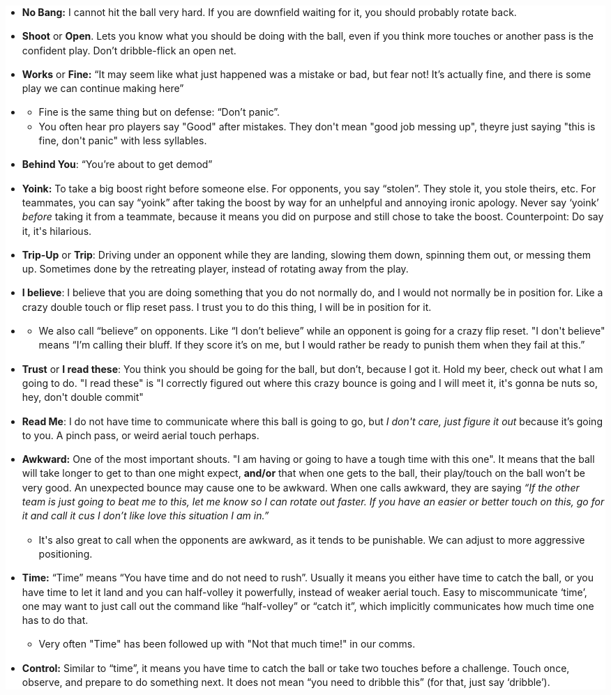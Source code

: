 - **No Bang:** I cannot hit the ball very hard. If you are downfield waiting for it, you should probably rotate back.

- **Shoot** or **Open**. Lets you know what you should be doing with the ball, even if you think more touches or another pass is the confident play. Don’t dribble-flick an open net.

- **Works** or **Fine:** “It may seem like what just happened was a mistake or bad, but fear not! It’s actually fine, and there is some play we can continue making here”

- - Fine is the same thing but on defense: “Don’t panic”.
  - You often hear pro players say "Good" after mistakes. They don't mean "good job messing up", theyre just saying "this is fine, don't panic" with less syllables.

- **Behind You**: “You’re about to get demod”

- **Yoink:** To take a big boost right before someone else. For opponents, you say “stolen”. They stole it, you stole theirs, etc. For teammates, you can say “yoink” after taking the boost by way for an unhelpful and annoying ironic apology. Never say ‘yoink’ *before* taking it from a teammate, because it means you did on purpose and still chose to take the boost. Counterpoint: Do say it, it's hilarious.

- **Trip-Up** or **Trip**: Driving under an opponent while they are landing, slowing them down, spinning them out, or messing them up. Sometimes done by the retreating player, instead of rotating away from the play. 

- **I believe**: I believe that you are doing something that you do not normally do, and I would not normally be in position for. Like a crazy double touch or flip reset pass. I trust you to do this thing, I will be in position for it.

- - We also call “believe” on opponents. Like “I don’t believe” while an opponent is going for a crazy flip reset. "I don't believe" means “I’m calling their bluff. If they score it’s on me, but I would rather be ready to punish them when they fail at this.”

- **Trust** or **I read these**: You think you should be going for the ball, but don’t, because I got it. Hold my beer, check out what I am going to do. "I read these" is "I correctly figured out where this crazy bounce is going and I will meet it, it's gonna be nuts so, hey, don't double commit"

- **Read Me**: I do not have time to communicate where this ball is going to go, but *I don't care, just figure it out* because it’s going to you. A pinch pass, or weird aerial touch perhaps.

- **Awkward:** One of the most important shouts. "I am having or going to have a tough time with this one". It means that the ball will take longer to get to than one might expect, **and/or** that when one gets to the ball, their play/touch on the ball won’t be very good. An unexpected bounce may cause one to be awkward. When one calls awkward, they are saying *“If the other team is just going to beat me to this, let me know so I can rotate out faster. If you have an easier or better touch on this, go for it and call it cus I don’t like love this situation I am in.”*

  - It's also great to call when the opponents are awkward, as it tends to be punishable. We can adjust to more aggressive positioning.

- **Time:** “Time” means “You have time and do not need to rush”. Usually it means you either have time to catch the ball, or you have time to let it land and you can half-volley it powerfully, instead of weaker aerial touch. Easy to miscommunicate ‘time’, one may want to just call out the command like “half-volley” or “catch it”, which implicitly communicates how much time one has to do that.

  - Very often "Time" has been followed up with "Not that much time!" in our comms.

- **Control:** Similar to “time”, it means you have time to catch the ball or take two touches before a challenge. Touch once, observe, and prepare to do something next. It does not mean “you need to dribble this” (for that, just say ‘dribble’). 
